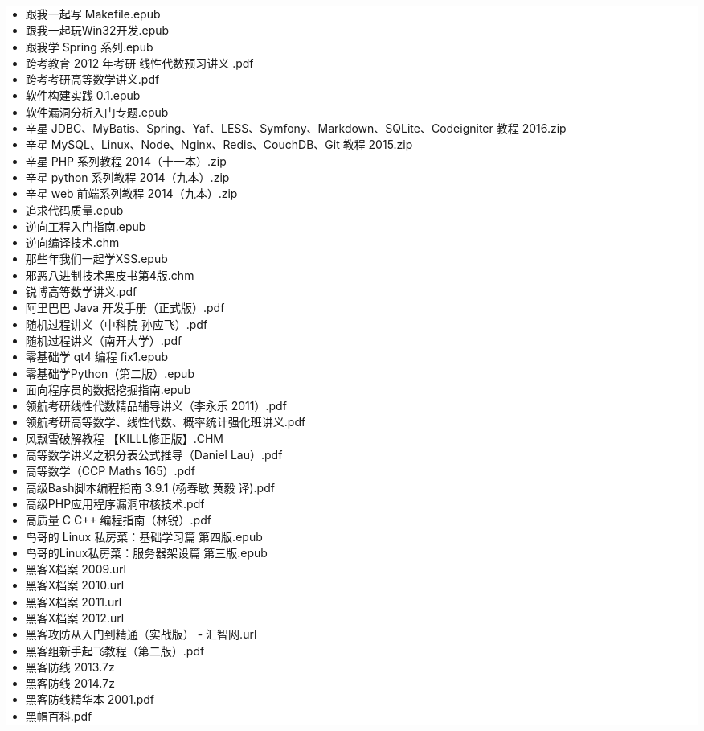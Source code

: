 +   跟我一起写 Makefile.epub
+   跟我一起玩Win32开发.epub
+   跟我学 Spring 系列.epub
+   跨考教育 2012 年考研 线性代数预习讲义 .pdf
+   跨考考研高等数学讲义.pdf
+   软件构建实践 0.1.epub
+   软件漏洞分析入门专题.epub
+   辛星 JDBC、MyBatis、Spring、Yaf、LESS、Symfony、Markdown、SQLite、Codeigniter 教程 2016.zip
+   辛星 MySQL、Linux、Node、Nginx、Redis、CouchDB、Git 教程 2015.zip
+   辛星 PHP 系列教程 2014（十一本）.zip
+   辛星 python 系列教程 2014（九本）.zip
+   辛星 web 前端系列教程 2014（九本）.zip
+   追求代码质量.epub
+   逆向工程入门指南.epub
+   逆向编译技术.chm
+   那些年我们一起学XSS.epub
+   邪恶八进制技术黑皮书第4版.chm
+   锐博高等数学讲义.pdf
+   阿里巴巴 Java 开发手册（正式版）.pdf
+   随机过程讲义（中科院 孙应飞）.pdf
+   随机过程讲义（南开大学）.pdf
+   零基础学 qt4 编程 fix1.epub
+   零基础学Python（第二版）.epub
+   面向程序员的数据挖掘指南.epub
+   领航考研线性代数精品辅导讲义（李永乐 2011）.pdf
+   领航考研高等数学、线性代数、概率统计强化班讲义.pdf
+   风飘雪破解教程 【KILLL修正版】.CHM
+   高等数学讲义之积分表公式推导（Daniel Lau）.pdf
+   高等数学（CCP Maths 165）.pdf
+   高级Bash脚本编程指南 3.9.1 (杨春敏 黄毅 译).pdf
+   高级PHP应用程序漏洞审核技术.pdf
+   高质量 C C++ 编程指南（林锐）.pdf
+   鸟哥的 Linux 私房菜：基础学习篇 第四版.epub
+   鸟哥的Linux私房菜：服务器架设篇 第三版.epub
+   黑客X档案 2009.url
+   黑客X档案 2010.url
+   黑客X档案 2011.url
+   黑客X档案 2012.url
+   黑客攻防从入门到精通（实战版） - 汇智网.url
+   黑客组新手起飞教程（第二版）.pdf
+   黑客防线 2013.7z
+   黑客防线 2014.7z
+   黑客防线精华本 2001.pdf
+   黑帽百科.pdf

